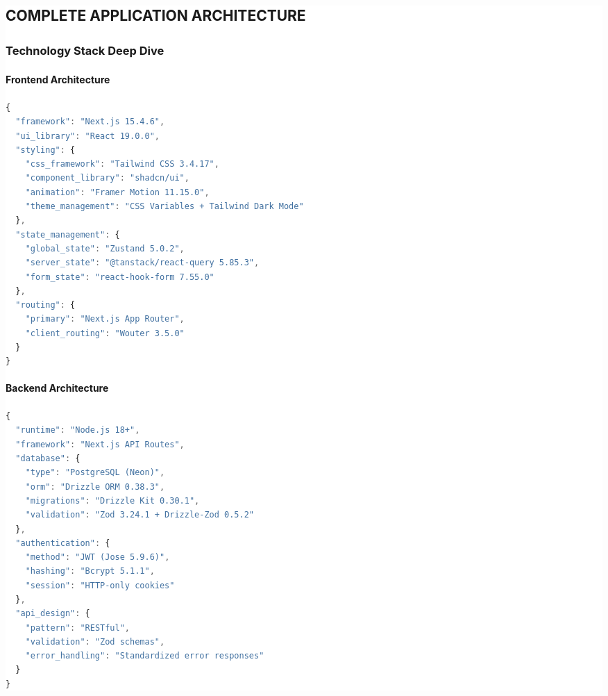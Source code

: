 
## COMPLETE APPLICATION ARCHITECTURE

### Technology Stack Deep Dive

#### Frontend Architecture

```javascript
{
  "framework": "Next.js 15.4.6",
  "ui_library": "React 19.0.0",
  "styling": {
    "css_framework": "Tailwind CSS 3.4.17",
    "component_library": "shadcn/ui",
    "animation": "Framer Motion 11.15.0",
    "theme_management": "CSS Variables + Tailwind Dark Mode"
  },
  "state_management": {
    "global_state": "Zustand 5.0.2",
    "server_state": "@tanstack/react-query 5.85.3",
    "form_state": "react-hook-form 7.55.0"
  },
  "routing": {
    "primary": "Next.js App Router",
    "client_routing": "Wouter 3.5.0"
  }
}
```

#### Backend Architecture

```javascript
{
  "runtime": "Node.js 18+",
  "framework": "Next.js API Routes",
  "database": {
    "type": "PostgreSQL (Neon)",
    "orm": "Drizzle ORM 0.38.3",
    "migrations": "Drizzle Kit 0.30.1",
    "validation": "Zod 3.24.1 + Drizzle-Zod 0.5.2"
  },
  "authentication": {
    "method": "JWT (Jose 5.9.6)",
    "hashing": "Bcrypt 5.1.1",
    "session": "HTTP-only cookies"
  },
  "api_design": {
    "pattern": "RESTful",
    "validation": "Zod schemas",
    "error_handling": "Standardized error responses"
  }
}
```
